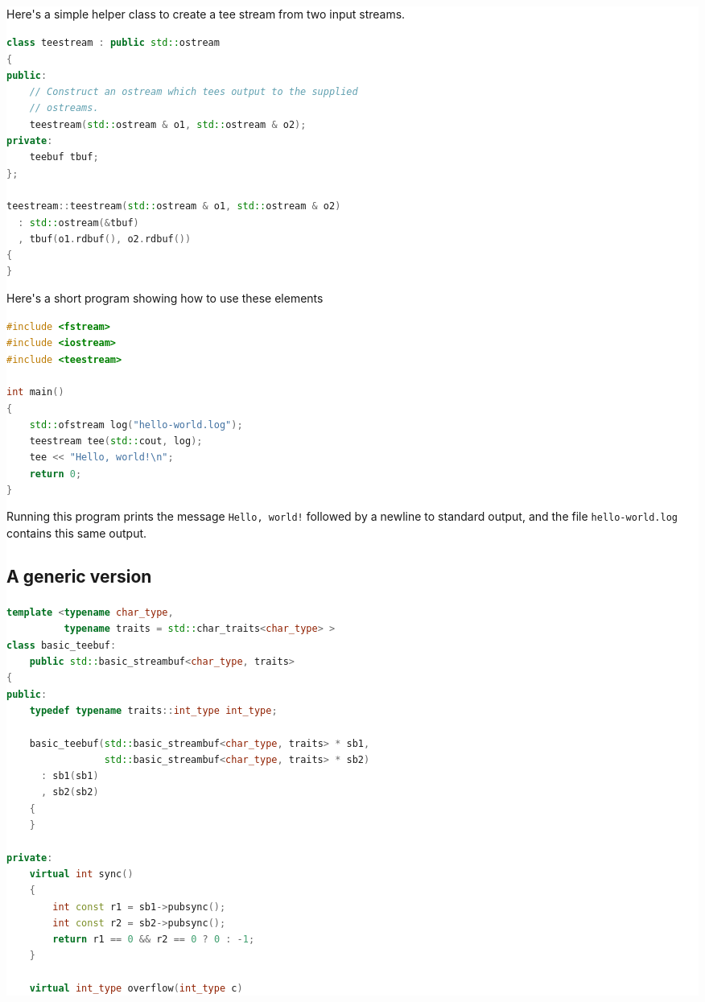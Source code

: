 Here's a simple helper class to create a tee stream from two input streams.

```cpp
class teestream : public std::ostream
{
public:
    // Construct an ostream which tees output to the supplied
    // ostreams.
    teestream(std::ostream & o1, std::ostream & o2);
private:
    teebuf tbuf;
};

teestream::teestream(std::ostream & o1, std::ostream & o2)
  : std::ostream(&tbuf)
  , tbuf(o1.rdbuf(), o2.rdbuf())
{
}
```

Here's a short program showing how to use these elements

```cpp
#include <fstream>
#include <iostream>
#include <teestream>

int main()
{
    std::ofstream log("hello-world.log");
    teestream tee(std::cout, log);
    tee << "Hello, world!\n";
    return 0;
}
```

Running this program prints the message `Hello, world!` followed by a newline to
standard output, and the file `hello-world.log` contains this same output.

## A generic version

```cpp
template <typename char_type,
          typename traits = std::char_traits<char_type> >
class basic_teebuf:
    public std::basic_streambuf<char_type, traits>
{
public:
    typedef typename traits::int_type int_type;
    
    basic_teebuf(std::basic_streambuf<char_type, traits> * sb1,
                 std::basic_streambuf<char_type, traits> * sb2)
      : sb1(sb1)
      , sb2(sb2)
    {
    }
    
private:    
    virtual int sync()
    {
        int const r1 = sb1->pubsync();
        int const r2 = sb2->pubsync();
        return r1 == 0 && r2 == 0 ? 0 : -1;
    }
    
    virtual int_type overflow(int_type c)
```